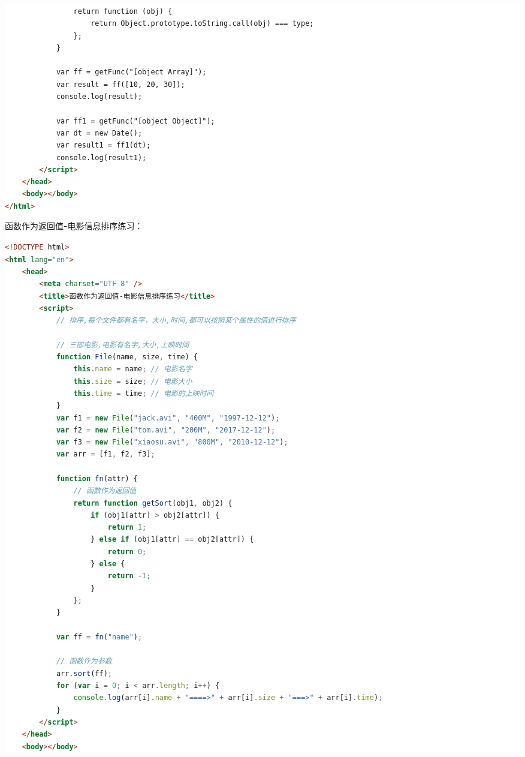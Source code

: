 ```html
				return function (obj) {
					return Object.prototype.toString.call(obj) === type;
				};
			}

			var ff = getFunc("[object Array]");
			var result = ff([10, 20, 30]);
			console.log(result);

			var ff1 = getFunc("[object Object]");
			var dt = new Date();
			var result1 = ff1(dt);
			console.log(result1);
		</script>
	</head>
	<body></body>
</html>
```

函数作为返回值-电影信息排序练习：

```html
<!DOCTYPE html>
<html lang="en">
	<head>
		<meta charset="UTF-8" />
		<title>函数作为返回值-电影信息排序练习</title>
		<script>
			// 排序,每个文件都有名字，大小,时间,都可以按照某个属性的值进行排序

			// 三部电影,电影有名字,大小,上映时间
			function File(name, size, time) {
				this.name = name; // 电影名字
				this.size = size; // 电影大小
				this.time = time; // 电影的上映时间
			}
			var f1 = new File("jack.avi", "400M", "1997-12-12");
			var f2 = new File("tom.avi", "200M", "2017-12-12");
			var f3 = new File("xiaosu.avi", "800M", "2010-12-12");
			var arr = [f1, f2, f3];

			function fn(attr) {
				// 函数作为返回值
				return function getSort(obj1, obj2) {
					if (obj1[attr] > obj2[attr]) {
						return 1;
					} else if (obj1[attr] == obj2[attr]) {
						return 0;
					} else {
						return -1;
					}
				};
			}

			var ff = fn("name");

			// 函数作为参数
			arr.sort(ff);
			for (var i = 0; i < arr.length; i++) {
				console.log(arr[i].name + "====>" + arr[i].size + "===>" + arr[i].time);
			}
		</script>
	</head>
	<body></body>
```